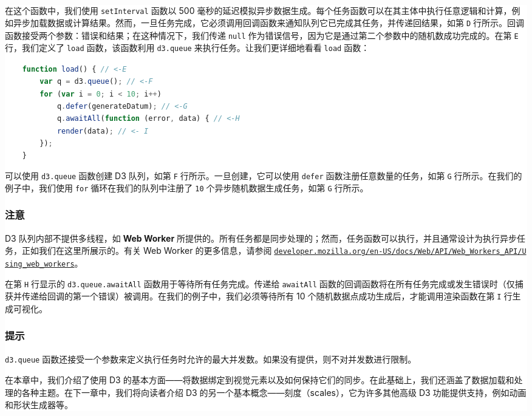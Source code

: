 在这个函数中，我们使用 `setInterval` 函数以 500 毫秒的延迟模拟异步数据生成。每个任务函数可以在其主体中执行任意逻辑和计算，例如异步加载数据或计算结果。然而，一旦任务完成，它必须调用回调函数来通知队列它已完成其任务，并传递回结果，如第 `D` 行所示。回调函数接受两个参数：错误和结果；在这种情况下，我们传递 `null` 作为错误信号，因为它是通过第二个参数中的随机数成功完成的。在第 `E` 行，我们定义了 `load` 函数，该函数利用 `d3.queue` 来执行任务。让我们更详细地看看 `load` 函数：

```js
    function load() { // <-E 
        var q = d3.queue(); // <-F 
        for (var i = 0; i < 10; i++) 
            q.defer(generateDatum); // <-G 
            q.awaitAll(function (error, data) { // <-H 
            render(data); // <- I 
        }); 
    } 

```

可以使用 `d3.queue` 函数创建 D3 队列，如第 `F` 行所示。一旦创建，它可以使用 `defer` 函数注册任意数量的任务，如第 `G` 行所示。在我们的例子中，我们使用 `for` 循环在我们的队列中注册了 `10` 个异步随机数据生成任务，如第 `G` 行所示。

### 注意

D3 队列内部不提供多线程，如 **Web Worker** 所提供的。所有任务都是同步处理的；然而，任务函数可以执行，并且通常设计为执行异步任务，正如我们在这里所展示的。有关 Web Worker 的更多信息，请参阅 [`developer.mozilla.org/en-US/docs/Web/API/Web_Workers_API/Using_web_workers`](https://developer.mozilla.org/en-US/docs/Web/API/Web_Workers_API/Using_web_workers)。

在第 `H` 行显示的 `d3.queue.awaitAll` 函数用于等待所有任务完成。传递给 `awaitAll` 函数的回调函数将在所有任务完成或发生错误时（仅捕获并传递给回调的第一个错误）被调用。在我们的例子中，我们必须等待所有 10 个随机数据点成功生成后，才能调用渲染函数在第 `I` 行生成可视化。

### 提示

`d3.queue` 函数还接受一个参数来定义执行任务时允许的最大并发数。如果没有提供，则不对并发数进行限制。

在本章中，我们介绍了使用 D3 的基本方面——将数据绑定到视觉元素以及如何保持它们的同步。在此基础上，我们还涵盖了数据加载和处理的各种主题。在下一章中，我们将向读者介绍 D3 的另一个基本概念——刻度（scales），它为许多其他高级 D3 功能提供支持，例如动画和形状生成器等。
